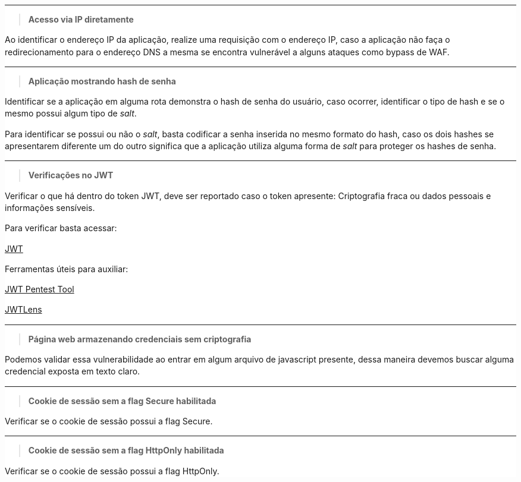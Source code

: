 

***

> **Acesso via IP diretamente**

Ao identificar o endereço IP da aplicação, realize uma requisição com o endereço IP, caso a aplicação não faça o redirecionamento para o endereço DNS a mesma se encontra vulnerável a alguns ataques como bypass de WAF.



***

> **Aplicação mostrando hash de senha**

Identificar se a aplicação em alguma rota demonstra o hash de senha do usuário, caso ocorrer, identificar o tipo de hash e se o mesmo possui algum tipo de _salt_.

Para identificar se possui ou não o _salt_, basta codificar a senha inserida no mesmo formato do hash, caso os dois hashes se apresentarem diferente um do outro significa que a aplicação utiliza alguma forma de _salt_ para proteger os hashes de senha.



***

> **Verificações no JWT**

Verificar o que há dentro do token JWT, deve ser reportado caso o token apresente: Criptografia fraca ou dados pessoais e informações sensíveis.

Para verificar basta acessar:&#x20;

[JWT](https://jwt.io)

Ferramentas úteis para auxiliar:

[JWT Pentest Tool](https://github.com/ticofookfook/JWT_PENTEST/)

[JWTLens](https://jwtlens.netlify.app/)



***

> **Página web armazenando credenciais sem criptografia**

Podemos validar essa vulnerabilidade ao entrar em algum arquivo de javascript presente, dessa maneira devemos buscar alguma credencial exposta em texto claro.



***

> **Cookie de sessão sem a flag Secure habilitada**

Verificar se o cookie de sessão possui a flag Secure.



***

> **Cookie de sessão sem a flag HttpOnly habilitada**

Verificar se o cookie de sessão possui a flag HttpOnly.
